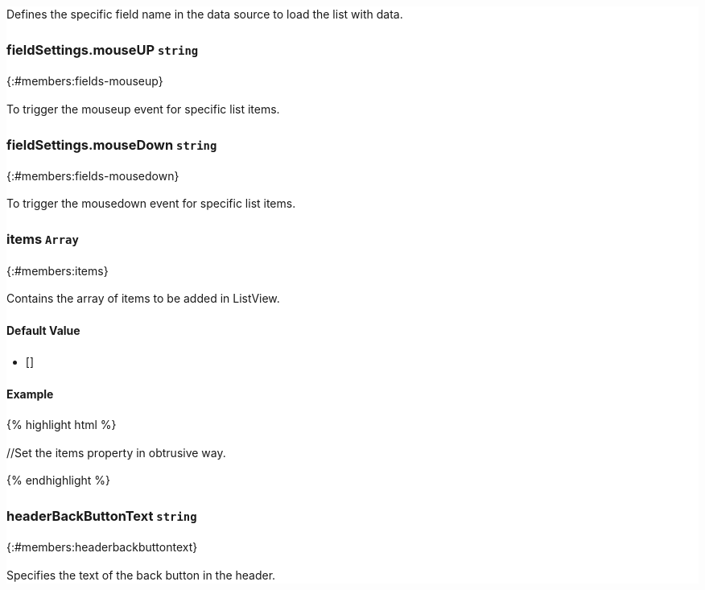 Defines the specific field name in the data source to load the list with data.

### fieldSettings.mouseUP `string`
{:#members:fields-mouseup}

To trigger the mouseup event for specific list items.

### fieldSettings.mouseDown `string`
{:#members:fields-mousedown}

To trigger the mousedown event for specific list items.

### items `Array`
{:#members:items}


Contains the array of items to be added in ListView.


#### Default Value
* []




#### Example



{% highlight html %}
 
//Set the items property in obtrusive way.
<div id="lb" >
</div>           
<script>
$(function(){
$("#lb").ejListView({items:window.dataSourceItem});
});
window.dataSourceItem =
[   { "text": "Hot Singles"},
    { "text": "Rising Artists"},
    { "text": "Live Music" },
    { "text": "Best of 2013 So Far"},
    { "text": "100 Albums - $5 Each"},
    { "text": "Hip-Hop and R&amp;B Sale"},
    { "text": "CD Deals"}];
</script>
{% endhighlight %}


### headerBackButtonText `string`
{:#members:headerbackbuttontext}




Specifies the text of the back button in the header.
